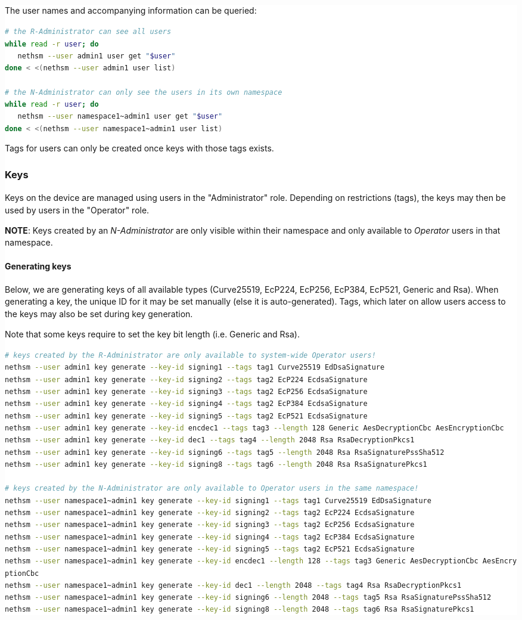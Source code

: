 The user names and accompanying information can be queried:

```bash
# the R-Administrator can see all users
while read -r user; do
   nethsm --user admin1 user get "$user"
done < <(nethsm --user admin1 user list)

# the N-Administrator can only see the users in its own namespace
while read -r user; do
   nethsm --user namespace1~admin1 user get "$user"
done < <(nethsm --user namespace1~admin1 user list)
```

Tags for users can only be created once keys with those tags exists.

### Keys

Keys on the device are managed using users in the "Administrator" role.
Depending on restrictions (tags), the keys may then be used by users in the "Operator" role.

**NOTE**: Keys created by an *N-Administrator* are only visible within their namespace and only available to *Operator* users in that namespace.

#### Generating keys

Below, we are generating keys of all available types (Curve25519, EcP224, EcP256, EcP384, EcP521, Generic and Rsa).
When generating a key, the unique ID for it may be set manually (else it is auto-generated).
Tags, which later on allow users access to the keys may also be set during key generation.

Note that some keys require to set the key bit length (i.e. Generic and Rsa).

```bash
# keys created by the R-Administrator are only available to system-wide Operator users!
nethsm --user admin1 key generate --key-id signing1 --tags tag1 Curve25519 EdDsaSignature
nethsm --user admin1 key generate --key-id signing2 --tags tag2 EcP224 EcdsaSignature
nethsm --user admin1 key generate --key-id signing3 --tags tag2 EcP256 EcdsaSignature
nethsm --user admin1 key generate --key-id signing4 --tags tag2 EcP384 EcdsaSignature
nethsm --user admin1 key generate --key-id signing5 --tags tag2 EcP521 EcdsaSignature
nethsm --user admin1 key generate --key-id encdec1 --tags tag3 --length 128 Generic AesDecryptionCbc AesEncryptionCbc
nethsm --user admin1 key generate --key-id dec1 --tags tag4 --length 2048 Rsa RsaDecryptionPkcs1
nethsm --user admin1 key generate --key-id signing6 --tags tag5 --length 2048 Rsa RsaSignaturePssSha512
nethsm --user admin1 key generate --key-id signing8 --tags tag6 --length 2048 Rsa RsaSignaturePkcs1

# keys created by the N-Administrator are only available to Operator users in the same namespace!
nethsm --user namespace1~admin1 key generate --key-id signing1 --tags tag1 Curve25519 EdDsaSignature
nethsm --user namespace1~admin1 key generate --key-id signing2 --tags tag2 EcP224 EcdsaSignature
nethsm --user namespace1~admin1 key generate --key-id signing3 --tags tag2 EcP256 EcdsaSignature
nethsm --user namespace1~admin1 key generate --key-id signing4 --tags tag2 EcP384 EcdsaSignature
nethsm --user namespace1~admin1 key generate --key-id signing5 --tags tag2 EcP521 EcdsaSignature
nethsm --user namespace1~admin1 key generate --key-id encdec1 --length 128 --tags tag3 Generic AesDecryptionCbc AesEncryptionCbc
nethsm --user namespace1~admin1 key generate --key-id dec1 --length 2048 --tags tag4 Rsa RsaDecryptionPkcs1
nethsm --user namespace1~admin1 key generate --key-id signing6 --length 2048 --tags tag5 Rsa RsaSignaturePssSha512
nethsm --user namespace1~admin1 key generate --key-id signing8 --length 2048 --tags tag6 Rsa RsaSignaturePkcs1
```
